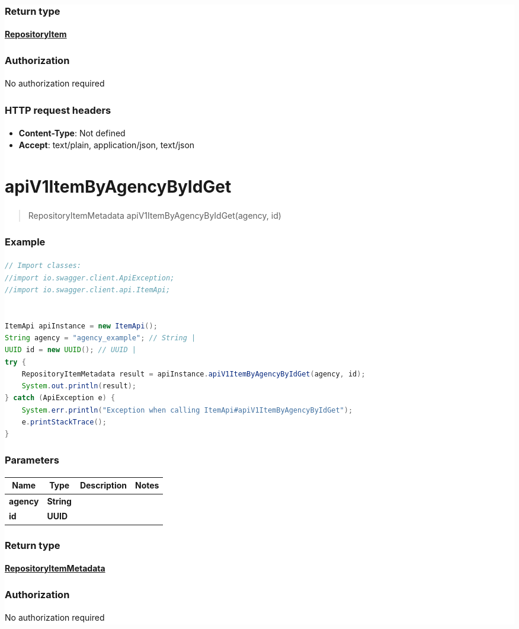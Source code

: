 ### Return type

[**RepositoryItem**](RepositoryItem.md)

### Authorization

No authorization required

### HTTP request headers

 - **Content-Type**: Not defined
 - **Accept**: text/plain, application/json, text/json

<a name="apiV1ItemByAgencyByIdGet"></a>
# **apiV1ItemByAgencyByIdGet**
> RepositoryItemMetadata apiV1ItemByAgencyByIdGet(agency, id)



### Example
```java
// Import classes:
//import io.swagger.client.ApiException;
//import io.swagger.client.api.ItemApi;


ItemApi apiInstance = new ItemApi();
String agency = "agency_example"; // String | 
UUID id = new UUID(); // UUID | 
try {
    RepositoryItemMetadata result = apiInstance.apiV1ItemByAgencyByIdGet(agency, id);
    System.out.println(result);
} catch (ApiException e) {
    System.err.println("Exception when calling ItemApi#apiV1ItemByAgencyByIdGet");
    e.printStackTrace();
}
```

### Parameters

Name | Type | Description  | Notes
------------- | ------------- | ------------- | -------------
 **agency** | **String**|  |
 **id** | **UUID**|  |

### Return type

[**RepositoryItemMetadata**](RepositoryItemMetadata.md)

### Authorization

No authorization required
